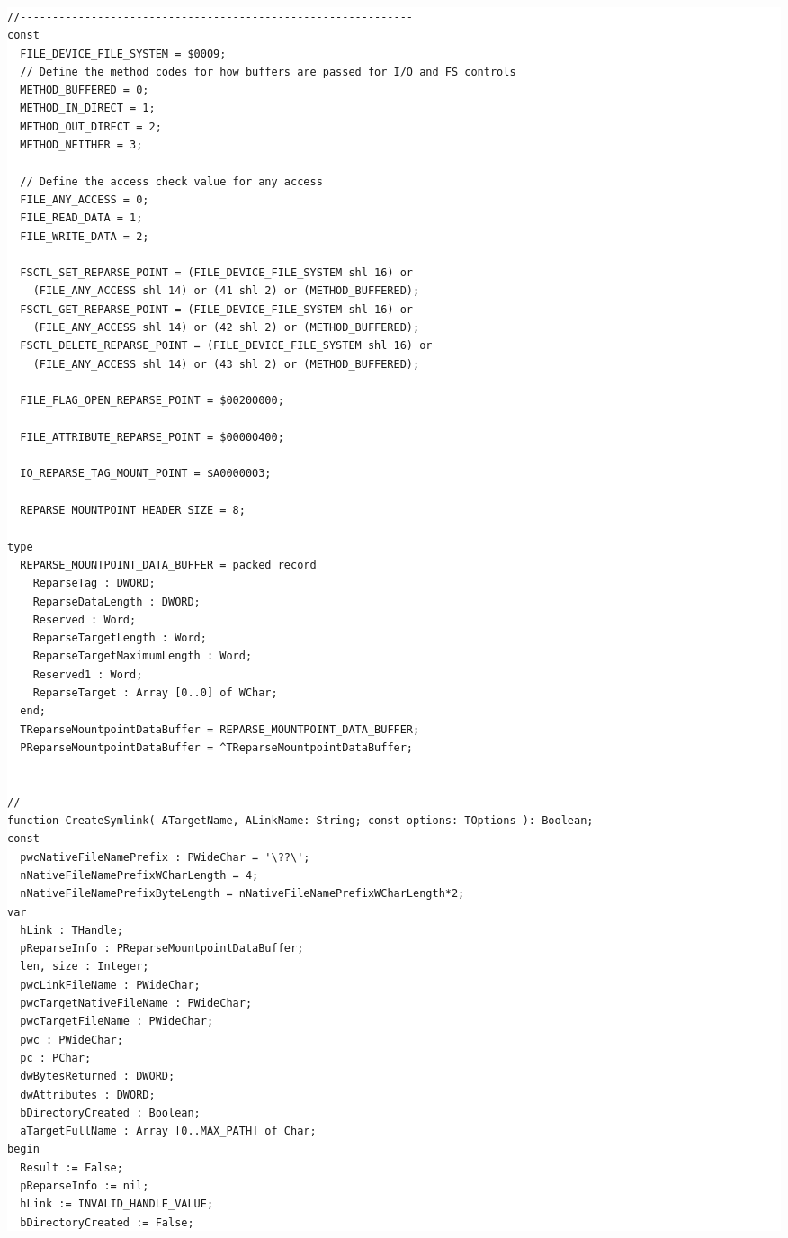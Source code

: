     //-------------------------------------------------------------
    const
      FILE_DEVICE_FILE_SYSTEM = $0009;
      // Define the method codes for how buffers are passed for I/O and FS controls
      METHOD_BUFFERED = 0;
      METHOD_IN_DIRECT = 1;
      METHOD_OUT_DIRECT = 2;
      METHOD_NEITHER = 3;
     
      // Define the access check value for any access
      FILE_ANY_ACCESS = 0;
      FILE_READ_DATA = 1;
      FILE_WRITE_DATA = 2;
     
      FSCTL_SET_REPARSE_POINT = (FILE_DEVICE_FILE_SYSTEM shl 16) or
        (FILE_ANY_ACCESS shl 14) or (41 shl 2) or (METHOD_BUFFERED);
      FSCTL_GET_REPARSE_POINT = (FILE_DEVICE_FILE_SYSTEM shl 16) or
        (FILE_ANY_ACCESS shl 14) or (42 shl 2) or (METHOD_BUFFERED);
      FSCTL_DELETE_REPARSE_POINT = (FILE_DEVICE_FILE_SYSTEM shl 16) or
        (FILE_ANY_ACCESS shl 14) or (43 shl 2) or (METHOD_BUFFERED);
     
      FILE_FLAG_OPEN_REPARSE_POINT = $00200000;
     
      FILE_ATTRIBUTE_REPARSE_POINT = $00000400;
     
      IO_REPARSE_TAG_MOUNT_POINT = $A0000003;
     
      REPARSE_MOUNTPOINT_HEADER_SIZE = 8;
     
    type
      REPARSE_MOUNTPOINT_DATA_BUFFER = packed record
        ReparseTag : DWORD;
        ReparseDataLength : DWORD;
        Reserved : Word;
        ReparseTargetLength : Word;
        ReparseTargetMaximumLength : Word;
        Reserved1 : Word;
        ReparseTarget : Array [0..0] of WChar;
      end;
      TReparseMountpointDataBuffer = REPARSE_MOUNTPOINT_DATA_BUFFER;
      PReparseMountpointDataBuffer = ^TReparseMountpointDataBuffer;
     
     
    //-------------------------------------------------------------
    function CreateSymlink( ATargetName, ALinkName: String; const options: TOptions ): Boolean;
    const
      pwcNativeFileNamePrefix : PWideChar = '\??\';
      nNativeFileNamePrefixWCharLength = 4;
      nNativeFileNamePrefixByteLength = nNativeFileNamePrefixWCharLength*2;
    var
      hLink : THandle;
      pReparseInfo : PReparseMountpointDataBuffer;
      len, size : Integer;
      pwcLinkFileName : PWideChar;
      pwcTargetNativeFileName : PWideChar;
      pwcTargetFileName : PWideChar;
      pwc : PWideChar;
      pc : PChar;
      dwBytesReturned : DWORD;
      dwAttributes : DWORD;
      bDirectoryCreated : Boolean;
      aTargetFullName : Array [0..MAX_PATH] of Char;
    begin
      Result := False;
      pReparseInfo := nil;
      hLink := INVALID_HANDLE_VALUE;
      bDirectoryCreated := False;
     